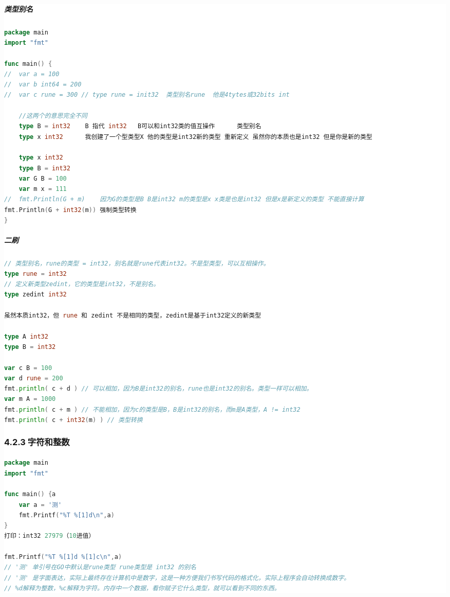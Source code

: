 

##### **类型别名**

```go
package main
import "fmt"

func main() {
//	var a = 100
//	var b int64 = 200
//	var c rune = 300 // type rune = init32  类型别名rune  他是4tytes或32bits int

	//这两个的意思完全不同
	type B = int32    B 指代 int32   B可以和int32类的值互操作      类型别名
	type x int32	  我创建了一个型类型X 他的类型是int32新的类型	重新定义 虽然你的本质也是int32 但是你是新的类型
	
	type x int32
	type B = int32 
	var G B = 100
	var m x = 111
//	fmt.Println(G + m)    因为G的类型是B B是int32 m的类型是x x类是也是int32 但是x是新定义的类型 不能直接计算
fmt.Println(G + int32(m)) 强制类型转换
}

```

##### **二刷**

```go
// 类型别名，rune的类型 = int32，别名就是rune代表int32。不是型类型，可以互相操作。
type rune = int32
// 定义新类型zedint，它的类型是int32，不是别名。
type zedint int32 

虽然本质int32，但 rune 和 zedint 不是相同的类型，zedint是基于int32定义的新类型

type A int32
type B = int32

var c B = 100
var d rune = 200
fmt.println( c + d ) // 可以相加，因为B是int32的别名，rune也是int32的别名。类型一样可以相加。
var m A = 1000
fmt.println( c + m ) // 不能相加，因为c的类型是B，B是int32的别名，而m是A类型，A != int32
fmt.println( c + int32(m) ) // 类型转换
```



### 4.2.3 字符和整数

```go
package main
import "fmt"

func main() {a
	var a = '测'
	fmt.Printf("%T %[1]d\n",a)   
}
打印：int32 27979（10进值）

fmt.Printf("%T %[1]d %[1]c\n",a)
// '测' 单引号在GO中默认是rune类型 rune类型是 int32 的别名
// '测' 是字面表达，实际上最终存在计算机中是数字，这是一种方便我们书写代码的格式化，实际上程序会自动转换成数字。
// %d解释为整数，%c解释为字符。内存中一个数据，看你赋子它什么类型，就可以看到不同的东西。

```